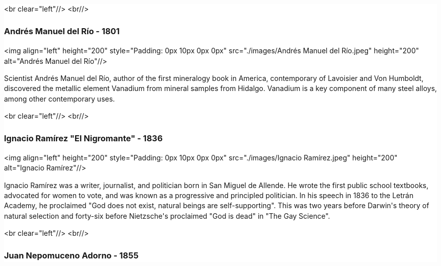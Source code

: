 <br clear="left"//>
<br//>

### Andrés Manuel del Río - 1801
<img align="left" height="200" style="Padding: 0px 10px 0px 0px" src="./images/Andrés Manuel del Río.jpeg" height="200" alt="Andrés Manuel del Río"//>

Scientist Andrés Manuel del Río, author of the first mineralogy book in America, contemporary of Lavoisier and Von Humboldt, discovered the metallic element Vanadium from mineral samples from Hidalgo. Vanadium is a key component of many steel alloys, among other contemporary uses.

<br clear="left"//>
<br//>

### Ignacio Ramírez "El Nigromante" - 1836
<img align="left" height="200" style="Padding: 0px 10px 0px 0px" src="./images/Ignacio Ramírez.jpeg" height="200" alt="Ignacio Ramírez"//>

Ignacio Ramírez was a writer, journalist, and politician born in San Miguel de Allende. He wrote the first public school textbooks, advocated for women to vote, and was known as a progressive and principled politician. In his speech in 1836 to the Letrán Academy, he proclaimed "God does not exist, natural beings are self-supporting". This was two years before Darwin's theory of natural selection and forty-six before Nietzsche's proclaimed "God is dead" in "The Gay Science".

<br clear="left"//>
<br//>

### Juan Nepomuceno Adorno - 1855